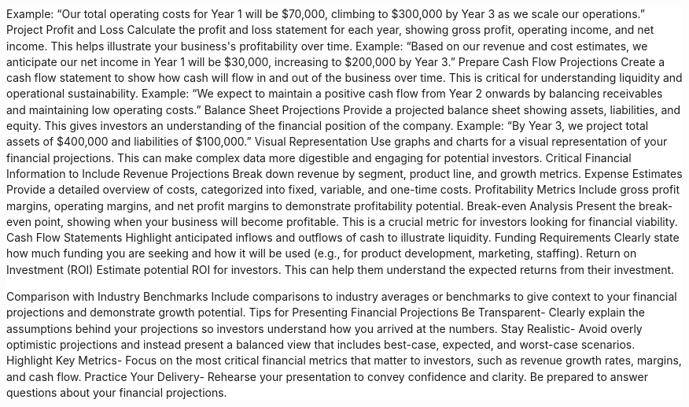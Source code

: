    Example: “Our total operating costs for Year 1 will be $70,000, climbing to $300,000 by Year 3 as we scale our operations.”
   Project Profit and Loss
   Calculate the profit and loss statement for each year, showing gross profit, operating income, and net income. This helps illustrate your business's profitability over time.
   Example: “Based on our revenue and cost estimates, we anticipate our net income in Year 1 will be $30,000, increasing to $200,000 by Year 3.”
   Prepare Cash Flow Projections
   Create a cash flow statement to show how cash will flow in and out of the business over time. This is critical for understanding liquidity and operational sustainability.
   Example: “We expect to maintain a positive cash flow from Year 2 onwards by balancing receivables and maintaining low operating costs.”
   Balance Sheet Projections
   Provide a projected balance sheet showing assets, liabilities, and equity. This gives investors an understanding of the financial position of the company.
   Example: “By Year 3, we project total assets of $400,000 and liabilities of $100,000.”
   Visual Representation
   Use graphs and charts for a visual representation of your financial projections. This can make complex data more digestible and engaging for potential investors.
   Critical Financial Information to Include
   Revenue Projections
   Break down revenue by segment, product line, and growth metrics.
   Expense Estimates
   Provide a detailed overview of costs, categorized into fixed, variable, and one-time costs.
   Profitability Metrics
   Include gross profit margins, operating margins, and net profit margins to demonstrate profitability potential.
   Break-even Analysis
   Present the break-even point, showing when your business will become profitable. This is a crucial metric for investors looking for financial viability.
   Cash Flow Statements
   Highlight anticipated inflows and outflows of cash to illustrate liquidity.
   Funding Requirements
   Clearly state how much funding you are seeking and how it will be used (e.g., for product development, marketing, staffing).
   Return on Investment (ROI)
   Estimate potential ROI for investors. This can help them understand the expected returns from their investment.

   Comparison with Industry Benchmarks
   Include comparisons to industry averages or benchmarks to give context to your financial projections and demonstrate growth potential.
   Tips for Presenting Financial Projections
   Be Transparent- Clearly explain the assumptions behind your projections so investors understand how you arrived at the numbers.
   Stay Realistic- Avoid overly optimistic projections and instead present a balanced view that includes best-case, expected, and worst-case scenarios.
   Highlight Key Metrics- Focus on the most critical financial metrics that matter to investors, such as revenue growth rates, margins, and cash flow.
   Practice Your Delivery- Rehearse your presentation to convey confidence and clarity. Be prepared to answer questions about your financial projections.

